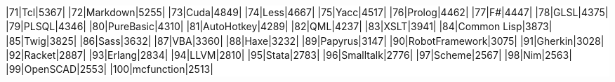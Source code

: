 |71|Tcl|5367|
|72|Markdown|5255|
|73|Cuda|4849|
|74|Less|4667|
|75|Yacc|4517|
|76|Prolog|4462|
|77|F#|4447|
|78|GLSL|4375|
|79|PLSQL|4346|
|80|PureBasic|4310|
|81|AutoHotkey|4289|
|82|QML|4237|
|83|XSLT|3941|
|84|Common Lisp|3873|
|85|Twig|3825|
|86|Sass|3632|
|87|VBA|3360|
|88|Haxe|3232|
|89|Papyrus|3147|
|90|RobotFramework|3075|
|91|Gherkin|3028|
|92|Racket|2887|
|93|Erlang|2834|
|94|LLVM|2810|
|95|Stata|2783|
|96|Smalltalk|2776|
|97|Scheme|2567|
|98|Nim|2563|
|99|OpenSCAD|2553|
|100|mcfunction|2513|

